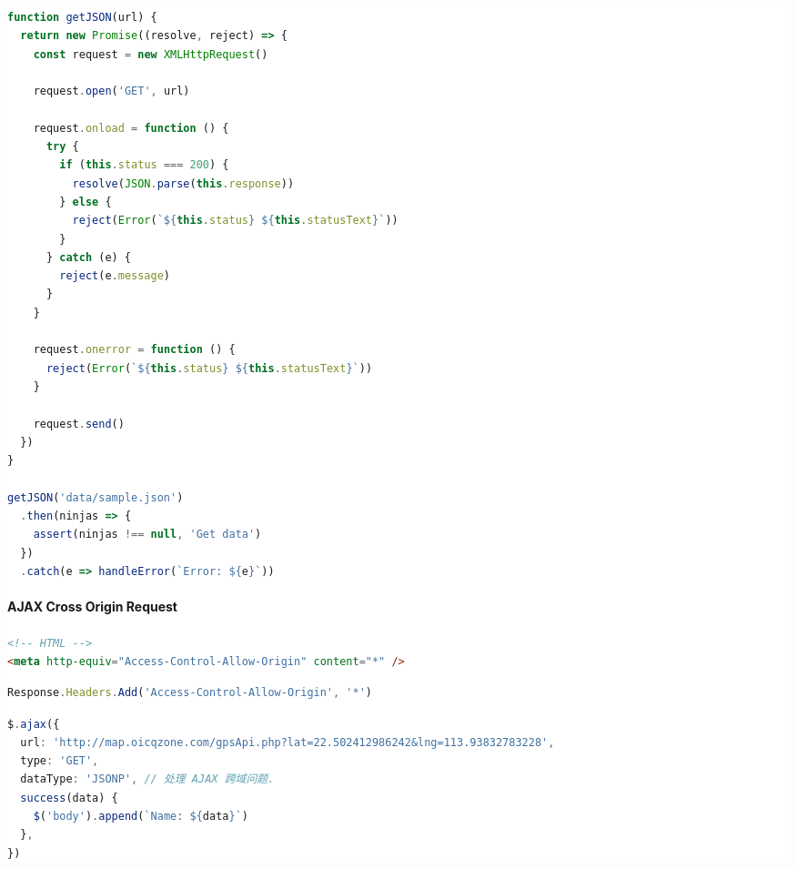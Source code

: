 ```ts
```

```ts
function getJSON(url) {
  return new Promise((resolve, reject) => {
    const request = new XMLHttpRequest()

    request.open('GET', url)

    request.onload = function () {
      try {
        if (this.status === 200) {
          resolve(JSON.parse(this.response))
        } else {
          reject(Error(`${this.status} ${this.statusText}`))
        }
      } catch (e) {
        reject(e.message)
      }
    }

    request.onerror = function () {
      reject(Error(`${this.status} ${this.statusText}`))
    }

    request.send()
  })
}

getJSON('data/sample.json')
  .then(ninjas => {
    assert(ninjas !== null, 'Get data')
  })
  .catch(e => handleError(`Error: ${e}`))
```

#### AJAX Cross Origin Request

```html
<!-- HTML -->
<meta http-equiv="Access-Control-Allow-Origin" content="*" />
```

```ts
Response.Headers.Add('Access-Control-Allow-Origin', '*')
```

```ts
$.ajax({
  url: 'http://map.oicqzone.com/gpsApi.php?lat=22.502412986242&lng=113.93832783228',
  type: 'GET',
  dataType: 'JSONP', // 处理 AJAX 跨域问题.
  success(data) {
    $('body').append(`Name: ${data}`)
  },
})
```
